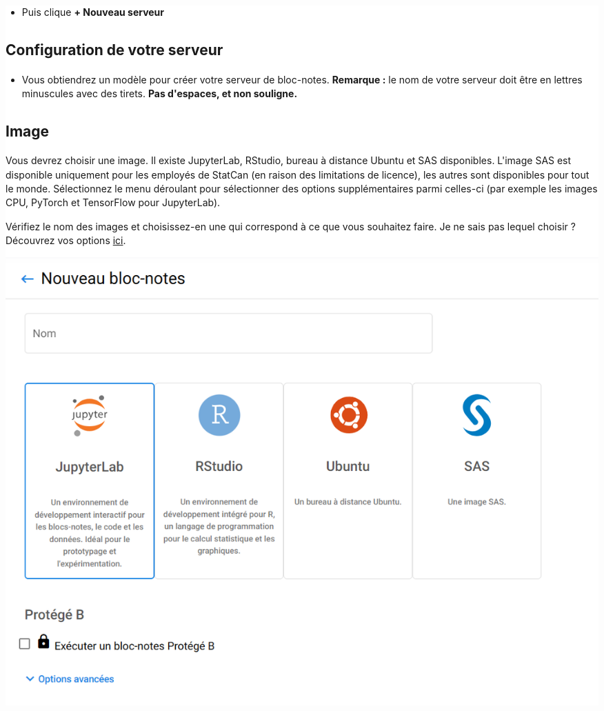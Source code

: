 - Puis clique **+ Nouveau serveur**

## Configuration de votre serveur

- Vous obtiendrez un modèle pour créer votre serveur de bloc-notes. **Remarque
  :** le nom de votre serveur doit être en lettres minuscules avec des tirets.
  **Pas d'espaces, et non souligne.**

## Image

Vous devrez choisir une image. Il existe JupyterLab, RStudio, bureau à distance Ubuntu et SAS disponibles. L'image SAS est disponible uniquement pour les employés de StatCan (en raison des limitations de licence), les autres sont disponibles pour tout le monde. Sélectionnez le menu déroulant pour sélectionner des options supplémentaires parmi celles-ci (par exemple les images CPU, PyTorch et TensorFlow pour JupyterLab).

Vérifiez le nom des images et choisissez-en une qui correspond à ce que vous souhaitez faire. Je ne sais pas lequel choisir ? Découvrez vos options [ici](../Selectionner-une-image).

![Choisir une image](../images/select-image-screenshot.PNG)
